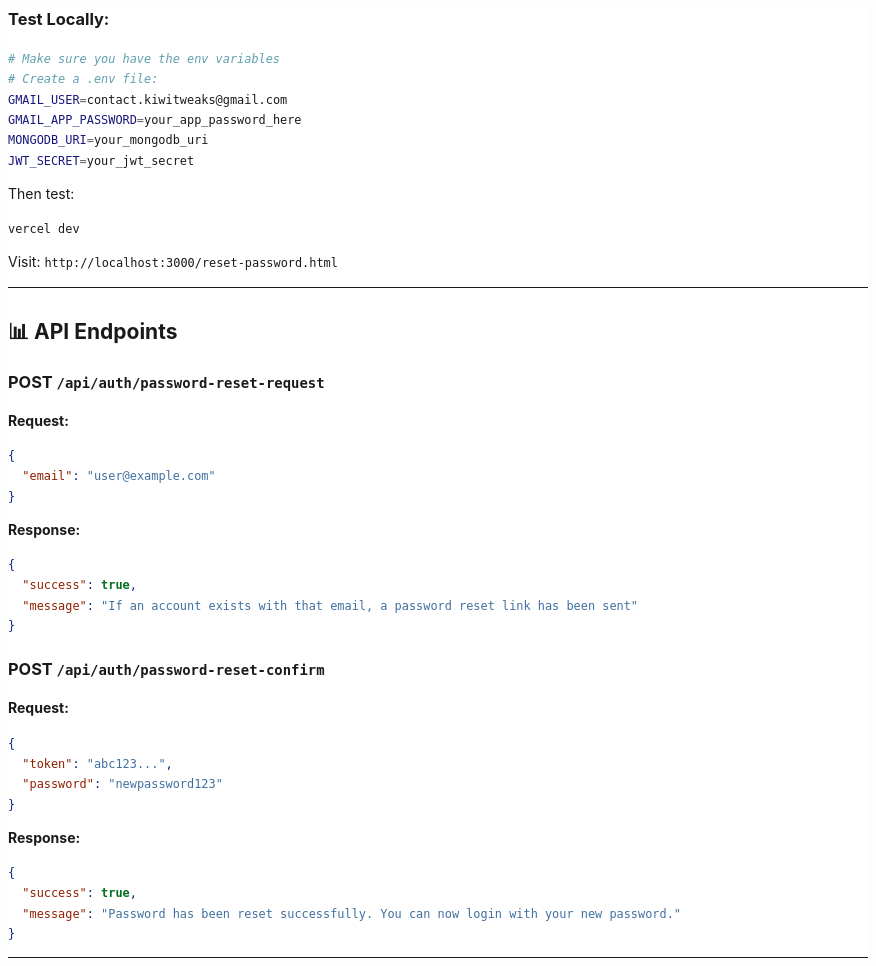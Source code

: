 ### **Test Locally:**

```bash
# Make sure you have the env variables
# Create a .env file:
GMAIL_USER=contact.kiwitweaks@gmail.com
GMAIL_APP_PASSWORD=your_app_password_here
MONGODB_URI=your_mongodb_uri
JWT_SECRET=your_jwt_secret
```

Then test:
```bash
vercel dev
```

Visit: `http://localhost:3000/reset-password.html`

---

## 📊 API Endpoints

### **POST `/api/auth/password-reset-request`**

**Request:**
```json
{
  "email": "user@example.com"
}
```

**Response:**
```json
{
  "success": true,
  "message": "If an account exists with that email, a password reset link has been sent"
}
```

### **POST `/api/auth/password-reset-confirm`**

**Request:**
```json
{
  "token": "abc123...",
  "password": "newpassword123"
}
```

**Response:**
```json
{
  "success": true,
  "message": "Password has been reset successfully. You can now login with your new password."
}
```

---